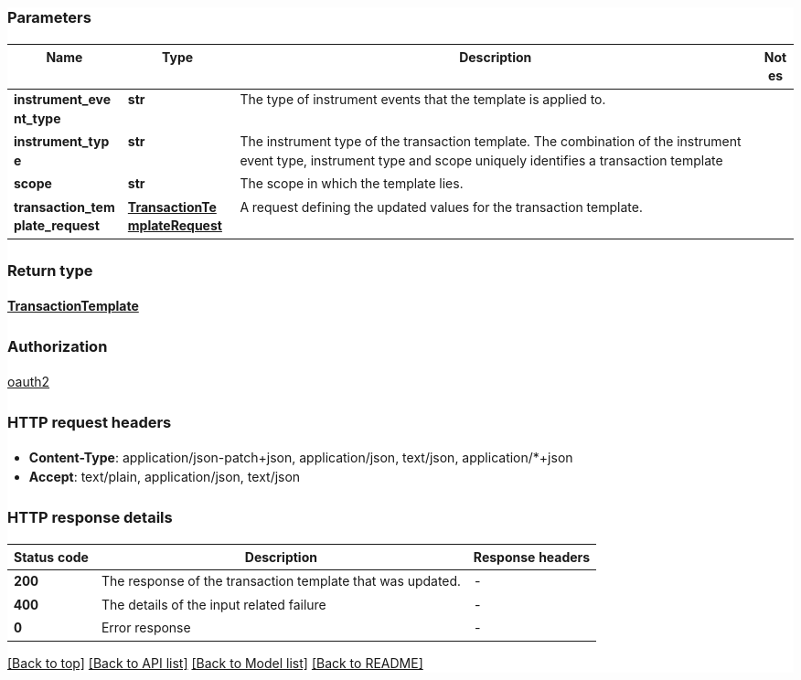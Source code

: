 ### Parameters

Name | Type | Description  | Notes
------------- | ------------- | ------------- | -------------
 **instrument_event_type** | **str**| The type of instrument events that the template is applied to. | 
 **instrument_type** | **str**| The instrument type of the transaction template. The combination of the instrument              event type, instrument type and scope uniquely identifies a transaction template | 
 **scope** | **str**| The scope in which the template lies. | 
 **transaction_template_request** | [**TransactionTemplateRequest**](TransactionTemplateRequest.md)| A request defining the updated values for the transaction template. | 

### Return type

[**TransactionTemplate**](TransactionTemplate.md)

### Authorization

[oauth2](../README.md#oauth2)

### HTTP request headers

 - **Content-Type**: application/json-patch+json, application/json, text/json, application/*+json
 - **Accept**: text/plain, application/json, text/json

### HTTP response details
| Status code | Description | Response headers |
|-------------|-------------|------------------|
**200** | The response of the transaction template that was updated. |  -  |
**400** | The details of the input related failure |  -  |
**0** | Error response |  -  |

[[Back to top]](#) [[Back to API list]](../README.md#documentation-for-api-endpoints) [[Back to Model list]](../README.md#documentation-for-models) [[Back to README]](../README.md)

